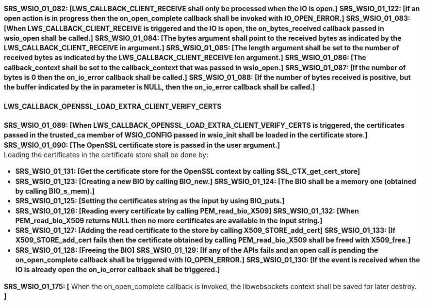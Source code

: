 **SRS_WSIO_01_082: \[**LWS_CALLBACK_CLIENT_RECEIVE shall only be processed when the IO is open.**\]**
**SRS_WSIO_01_122: \[**If an open action is in progress then the on_open_complete callback shall be invoked with IO_OPEN_ERROR.**\]**
**SRS_WSIO_01_083: \[**When LWS_CALLBACK_CLIENT_RECEIVE is triggered and the IO is open, the on_bytes_received callback passed in wsio_open shall be called.**\]**
**SRS_WSIO_01_084: \[**The bytes argument shall point to the received bytes as indicated by the LWS_CALLBACK_CLIENT_RECEIVE in argument.**\]**
**SRS_WSIO_01_085: \[**The length argument shall be set to the number of received bytes as indicated by the LWS_CALLBACK_CLIENT_RECEIVE len argument.**\]**
**SRS_WSIO_01_086: \[**The callback_context shall be set to the callback_context that was passed in wsio_open.**\]** 
**SRS_WSIO_01_087: \[**If the number of bytes is 0 then the on_io_error callback shall be called.**\]** 
**SRS_WSIO_01_088: \[**If the number of bytes received is positive, but the buffer indicated by the in parameter is NULL, then the on_io_error callback shall be called.**\]** 

#### LWS_CALLBACK_OPENSSL_LOAD_EXTRA_CLIENT_VERIFY_CERTS

**SRS_WSIO_01_089: \[**When LWS_CALLBACK_OPENSSL_LOAD_EXTRA_CLIENT_VERIFY_CERTS is triggered, the certificates passed in the trusted_ca member of WSIO_CONFIG passed in wsio_init shall be loaded in the certificate store.**\]**
**SRS_WSIO_01_090: \[**The OpenSSL certificate store is passed in the user argument.**\]**	
Loading the certificates in the certificate store shall be done by:
-	**SRS_WSIO_01_131: \[**Get the certificate store for the OpenSSL context by calling SSL_CTX_get_cert_store**\]** 
-	**SRS_WSIO_01_123: \[**Creating a new BIO by calling BIO_new.**\]** **SRS_WSIO_01_124: \[**The BIO shall be a memory one (obtained by calling BIO_s_mem).**\]** 
-	**SRS_WSIO_01_125: \[**Setting the certificates string as the input by using BIO_puts.**\]** 
-	**SRS_WSIO_01_126: \[**Reading every certificate by calling PEM_read_bio_X509**\]**  **SRS_WSIO_01_132: \[**When PEM_read_bio_X509 returns NULL then no more certificates are available in the input string.**\]** 
-	**SRS_WSIO_01_127: \[**Adding the read certificate to the store by calling X509_STORE_add_cert**\]** **SRS_WSIO_01_133: \[**If X509_STORE_add_cert fails then the certificate obtained by calling PEM_read_bio_X509 shall be freed with X509_free.**\]** 
-	**SRS_WSIO_01_128: \[**Freeing the BIO**\]** 
**SRS_WSIO_01_129: \[**If any of the APIs fails and an open call is pending the on_open_complete callback shall be triggered with IO_OPEN_ERROR.**\]** 
**SRS_WSIO_01_130: \[**If the event is received when the IO is already open the on_io_error callback shall be triggered.**\]** 

**SRS_WSIO_01_175: [** When the on_open_complete callback is invoked, the libwebsockets context shall be saved for later destroy. **]**